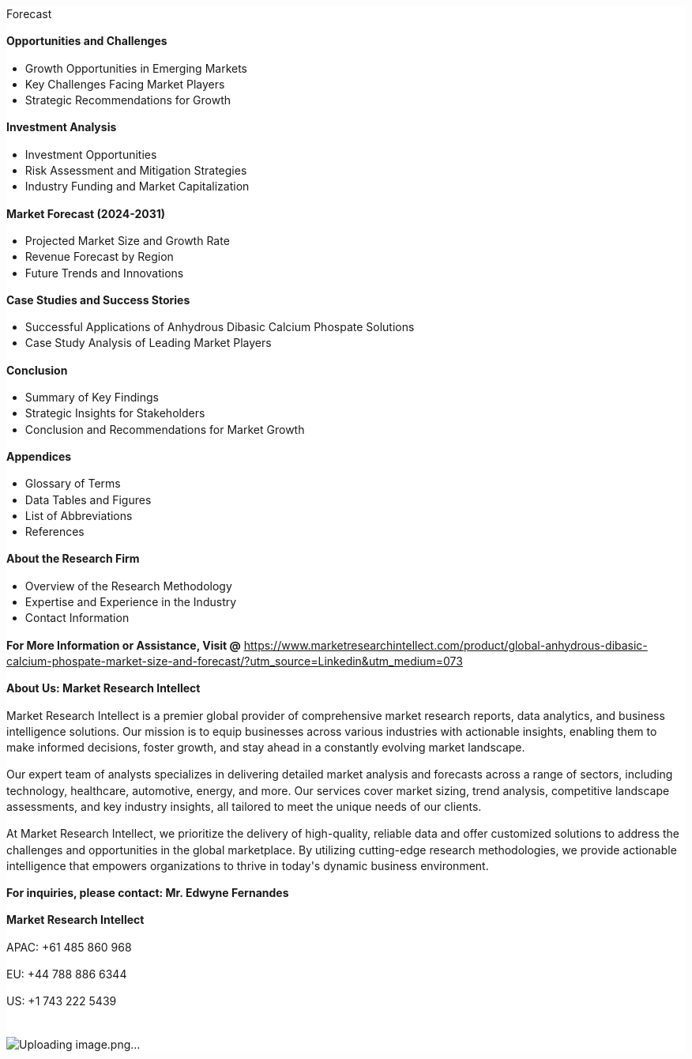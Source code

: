 Forecast</li></ul><p><strong>Opportunities and Challenges</strong></p><ul><li>Growth Opportunities in Emerging Markets</li><li>Key Challenges Facing Market Players</li><li>Strategic Recommendations for Growth</li></ul><p><strong>Investment Analysis</strong></p><ul><li>Investment Opportunities</li><li>Risk Assessment and Mitigation Strategies</li><li>Industry Funding and Market Capitalization</li></ul><p><strong>Market Forecast (2024-2031)</strong></p><ul><li>Projected Market Size and Growth Rate</li><li>Revenue Forecast by Region</li><li>Future Trends and Innovations</li></ul><p><strong>Case Studies and Success Stories</strong></p><ul><li>Successful Applications of Anhydrous Dibasic Calcium Phospate Solutions</li><li>Case Study Analysis of Leading Market Players</li></ul><p><strong>Conclusion</strong></p><ul><li>Summary of Key Findings</li><li>Strategic Insights for Stakeholders</li><li>Conclusion and Recommendations for Market Growth</li></ul><p><strong>Appendices</strong></p><ul><li>Glossary of Terms</li><li>Data Tables and Figures</li><li>List of Abbreviations</li><li>References</li></ul><p><strong>About the Research Firm</strong></p><ul><li>Overview of the Research Methodology</li><li>Expertise and Experience in the Industry</li><li>Contact Information</li></ul></div><div class="article-main__content" data-test-id="publishing-text-block"><p><span class="font-[700]"><strong>For More Information or Assistance, Visit @</strong>&nbsp;<a href="https://www.marketresearchintellect.com/product/global-anhydrous-dibasic-calcium-phospate-market-size-and-forecast/?utm_source=Linkedin&utm_medium=073">https://www.marketresearchintellect.com/product/global-anhydrous-dibasic-calcium-phospate-market-size-and-forecast/?utm_source=Linkedin&utm_medium=073</a></span></p><p><strong>About Us: Market Research Intellect</strong></p><p>Market Research Intellect is a premier global provider of comprehensive market research reports, data analytics, and business intelligence solutions. Our mission is to equip businesses across various industries with actionable insights, enabling them to make informed decisions, foster growth, and stay ahead in a constantly evolving market landscape.</p><p>Our expert team of analysts specializes in delivering detailed market analysis and forecasts across a range of sectors, including technology, healthcare, automotive, energy, and more. Our services cover market sizing, trend analysis, competitive landscape assessments, and key industry insights, all tailored to meet the unique needs of our clients.</p><p>At Market Research Intellect, we prioritize the delivery of high-quality, reliable data and offer customized solutions to address the challenges and opportunities in the global marketplace. By utilizing cutting-edge research methodologies, we provide actionable intelligence that empowers organizations to thrive in today's dynamic business environment.</p><p><strong>For inquiries, please contact: Mr. Edwyne Fernandes</strong></p><p><strong>Market Research Intellect</strong></p><p>APAC: +61 485 860 968</p><p>EU: +44 788 886 6344</p><p>US: +1 743 222 5439</p></div><div class="article-main__content" data-test-id="publishing-text-block">&nbsp;</div>
![Uploading image.png…]()
